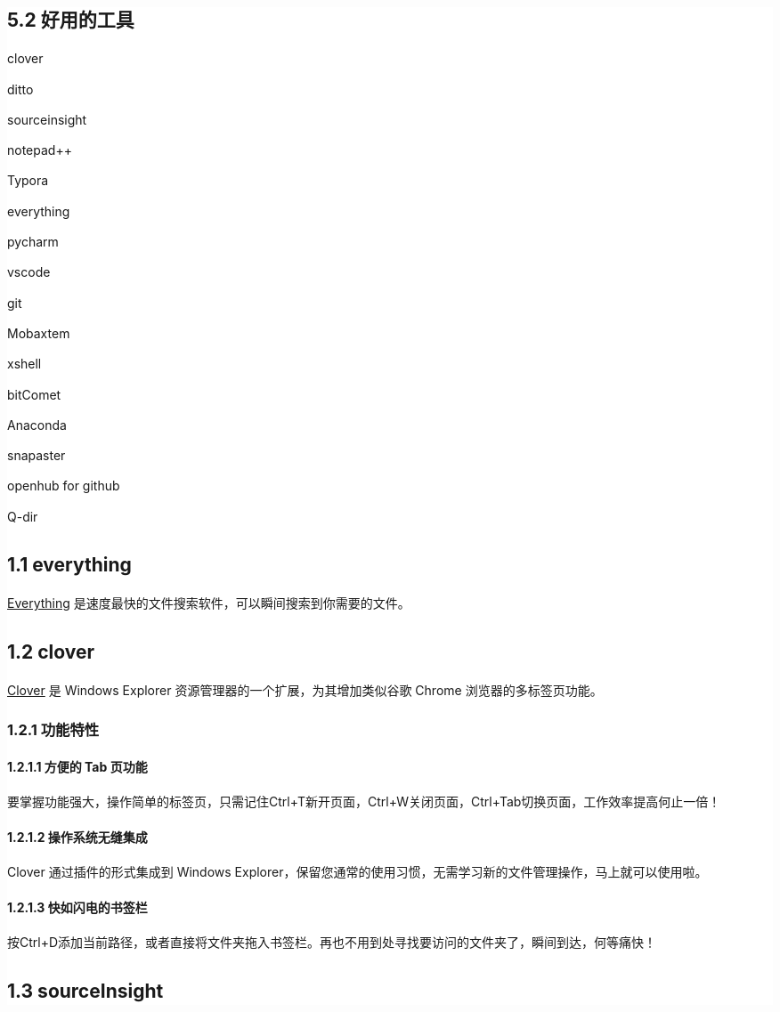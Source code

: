 ## 5.2 好用的工具

clover

ditto  

sourceinsight

notepad++

Typora

everything

pycharm

vscode

git

Mobaxtem

xshell

bitComet

Anaconda

snapaster

openhub for github

Q-dir

## 1.1 everything

[Everything](https://www.voidtools.com/zh-cn/) 是速度最快的文件搜索软件，可以瞬间搜索到你需要的文件。

## 1.2 clover

[Clover](http://cn.ejie.me/) 是 Windows Explorer 资源管理器的一个扩展，为其增加类似谷歌 Chrome 浏览器的多标签页功能。

### 1.2.1 功能特性

#### 1.2.1.1 方便的 Tab 页功能

要掌握功能强大，操作简单的标签页，只需记住Ctrl+T新开页面，Ctrl+W关闭页面，Ctrl+Tab切换页面，工作效率提高何止一倍！

#### 1.2.1.2 操作系统无缝集成

Clover 通过插件的形式集成到 Windows Explorer，保留您通常的使用习惯，无需学习新的文件管理操作，马上就可以使用啦。

#### 1.2.1.3 快如闪电的书签栏

按Ctrl+D添加当前路径，或者直接将文件夹拖入书签栏。再也不用到处寻找要访问的文件夹了，瞬间到达，何等痛快！

## 1.3 sourceInsight
